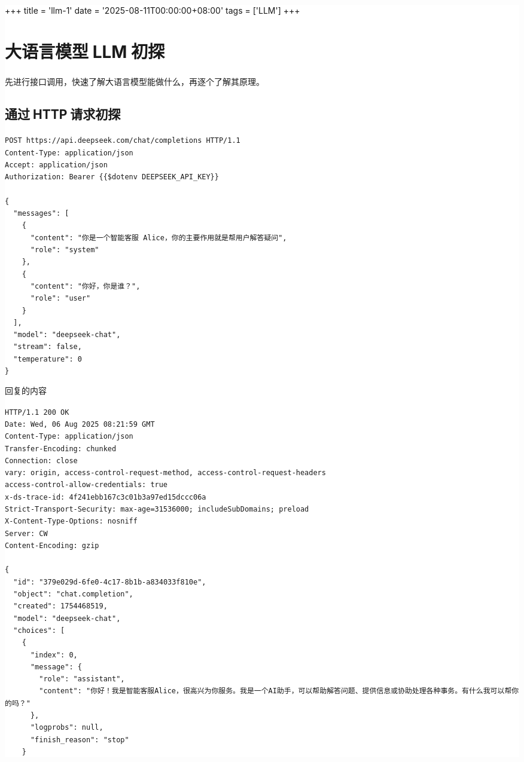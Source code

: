 +++
title = 'llm-1'
date = '2025-08-11T00:00:00+08:00'
tags = ['LLM']
+++
# 大语言模型 LLM 初探

先进行接口调用，快速了解大语言模型能做什么，再逐个了解其原理。
## 通过 HTTP 请求初探

```http
POST https://api.deepseek.com/chat/completions HTTP/1.1
Content-Type: application/json
Accept: application/json
Authorization: Bearer {{$dotenv DEEPSEEK_API_KEY}}

{
  "messages": [
    {
      "content": "你是一个智能客服 Alice，你的主要作用就是帮用户解答疑问",
      "role": "system"
    },
    {
      "content": "你好，你是谁？",
      "role": "user"
    }
  ],
  "model": "deepseek-chat",
  "stream": false,
  "temperature": 0
}
```

回复的内容
```http
HTTP/1.1 200 OK
Date: Wed, 06 Aug 2025 08:21:59 GMT
Content-Type: application/json
Transfer-Encoding: chunked
Connection: close
vary: origin, access-control-request-method, access-control-request-headers
access-control-allow-credentials: true
x-ds-trace-id: 4f241ebb167c3c01b3a97ed15dccc06a
Strict-Transport-Security: max-age=31536000; includeSubDomains; preload
X-Content-Type-Options: nosniff
Server: CW
Content-Encoding: gzip

{
  "id": "379e029d-6fe0-4c17-8b1b-a834033f810e",
  "object": "chat.completion",
  "created": 1754468519,
  "model": "deepseek-chat",
  "choices": [
    {
      "index": 0,
      "message": {
        "role": "assistant",
        "content": "你好！我是智能客服Alice，很高兴为你服务。我是一个AI助手，可以帮助解答问题、提供信息或协助处理各种事务。有什么我可以帮你的吗？"
      },
      "logprobs": null,
      "finish_reason": "stop"
    }
```